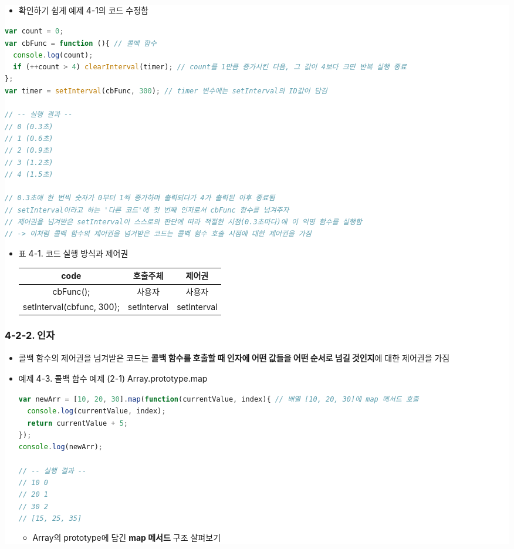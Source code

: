   - 확인하기 쉽게 예제 4-1의 코드 수정함

  ```javascript
  var count = 0;
  var cbFunc = function (){ // 콜백 함수
    console.log(count);  	  
    if (++count > 4) clearInterval(timer); // count를 1만큼 증가시킨 다음, 그 값이 4보다 크면 반복 실행 종료
  };
  var timer = setInterval(cbFunc, 300); // timer 변수에는 setInterval의 ID값이 담김
  
  // -- 실행 결과 --
  // 0 (0.3초)
  // 1 (0.6초)
  // 2 (0.9초)
  // 3 (1.2초)
  // 4 (1.5초)
  
  // 0.3초에 한 번씩 숫자가 0부터 1씩 증가하며 출력되다가 4가 출력된 이후 종료됨
  // setInterval이라고 하는 '다른 코드'에 첫 번째 인자로서 cbFunc 함수를 넘겨주자
  // 제어권을 넘겨받은 setInterval이 스스로의 판단에 따라 적절한 시점(0.3초마다)에 이 익명 함수를 실행함
  // -> 이처럼 콜백 함수의 제어권을 넘겨받은 코드는 콜백 함수 호출 시점에 대한 제어권을 가짐
  ```



- 표 4-1. 코드 실행 방식과 제어권

    | code      | 호출주체 | 제어권 |
    | :-------: | :------: | :----: |
    | cbFunc(); | 사용자   | 사용자 |
    | setInterval(cbfunc, 300); | setInterval | setInterval |



### 4-2-2. 인자

- 콜백 함수의 제어권을 넘겨받은 코드는 **콜백 함수를 호출할 때 인자에 어떤 값들을 어떤 순서로 넘길 것인지**에 대한 제어권을 가짐

- 예제 4-3. 콜백 함수 예제 (2-1) Array.prototype.map

  ```javascript
  var newArr = [10, 20, 30].map(function(currentValue, index){ // 배열 [10, 20, 30]에 map 메서드 호출
    console.log(currentValue, index);
    return currentValue + 5;
  });
  console.log(newArr);
  
  // -- 실행 결과 --
  // 10 0
  // 20 1
  // 30 2
  // [15, 25, 35]
  ```

  - Array의 prototype에 담긴 **map 메서드** 구조 살펴보기
